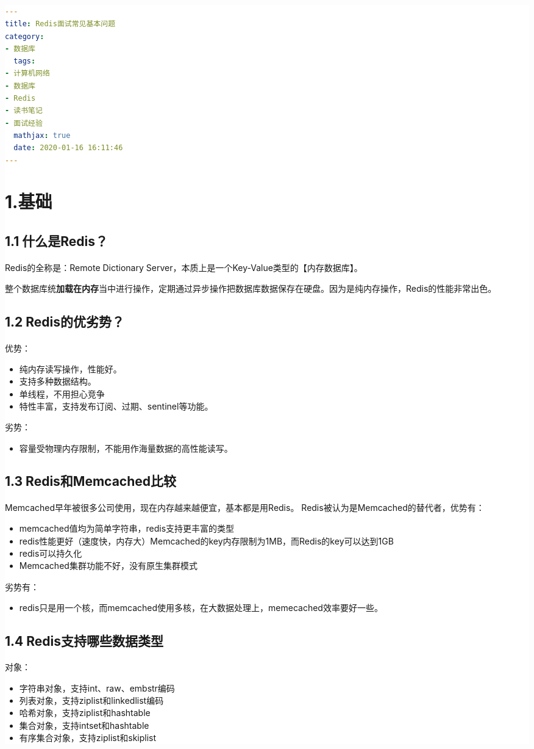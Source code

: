 ```yaml
---
title: Redis面试常见基本问题
category:
- 数据库
  tags:
- 计算机网络
- 数据库
- Redis
- 读书笔记
- 面试经验
  mathjax: true
  date: 2020-01-16 16:11:46
---
```


# 1.基础

## 1.1 什么是Redis？

Redis的全称是：Remote Dictionary Server，本质上是一个Key-Value类型的【内存数据库】。

整个数据库统**加载在内存**当中进行操作，定期通过异步操作把数据库数据保存在硬盘。因为是纯内存操作，Redis的性能非常出色。

## 1.2 Redis的优劣势？
优势：
- 纯内存读写操作，性能好。
- 支持多种数据结构。
- 单线程，不用担心竞争
- 特性丰富，支持发布订阅、过期、sentinel等功能。

劣势：
- 容量受物理内存限制，不能用作海量数据的高性能读写。

## 1.3 Redis和Memcached比较
Memcached早年被很多公司使用，现在内存越来越便宜，基本都是用Redis。
Redis被认为是Memcached的替代者，优势有：
- memcached值均为简单字符串，redis支持更丰富的类型
- redis性能更好（速度快，内存大）Memcached的key内存限制为1MB，而Redis的key可以达到1GB
- redis可以持久化
- Memcached集群功能不好，没有原生集群模式

劣势有：
- redis只是用一个核，而memcached使用多核，在大数据处理上，memecached效率要好一些。

## 1.4 Redis支持哪些数据类型

对象：
- 字符串对象，支持int、raw、embstr编码
- 列表对象，支持ziplist和linkedlist编码
- 哈希对象，支持ziplist和hashtable
- 集合对象，支持intset和hashtable
- 有序集合对象，支持ziplist和skiplist
